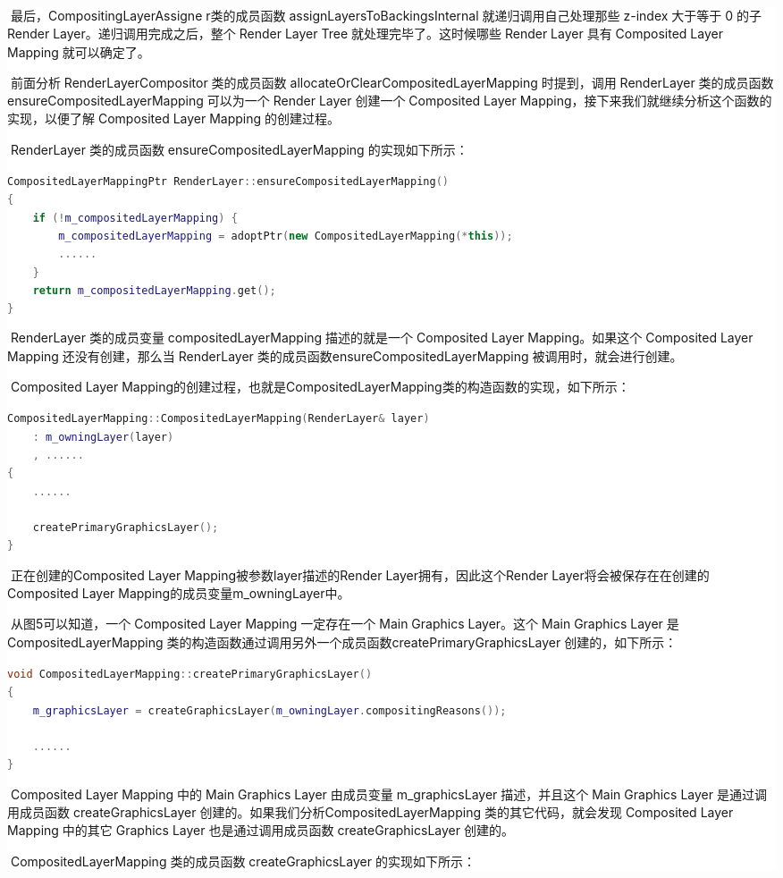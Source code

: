 ​		最后，CompositingLayerAssigne r类的成员函数 assignLayersToBackingsInternal 就递归调用自己处理那些 z-index 大于等于 0 的子 Render Layer。递归调用完成之后，整个 Render Layer Tree 就处理完毕了。这时候哪些 Render Layer 具有 Composited Layer Mapping 就可以确定了。

​		前面分析 RenderLayerCompositor 类的成员函数 allocateOrClearCompositedLayerMapping 时提到，调用 RenderLayer 类的成员函数 ensureCompositedLayerMapping 可以为一个 Render Layer 创建一个 Composited Layer Mapping，接下来我们就继续分析这个函数的实现，以便了解 Composited Layer Mapping 的创建过程。

​		RenderLayer 类的成员函数 ensureCompositedLayerMapping 的实现如下所示：

```c++
CompositedLayerMappingPtr RenderLayer::ensureCompositedLayerMapping()
{
    if (!m_compositedLayerMapping) {
        m_compositedLayerMapping = adoptPtr(new CompositedLayerMapping(*this));
        ......
    }
    return m_compositedLayerMapping.get();
}
```

​		RenderLayer 类的成员变量 compositedLayerMapping 描述的就是一个 Composited Layer Mapping。如果这个 Composited Layer Mapping 还没有创建，那么当 RenderLayer 类的成员函数ensureCompositedLayerMapping 被调用时，就会进行创建。

​		Composited Layer Mapping的创建过程，也就是CompositedLayerMapping类的构造函数的实现，如下所示：

```c++
CompositedLayerMapping::CompositedLayerMapping(RenderLayer& layer)
    : m_owningLayer(layer)
    , ......
{
    ......
 
    createPrimaryGraphicsLayer();
}
```

​		正在创建的Composited Layer Mapping被参数layer描述的Render Layer拥有，因此这个Render Layer将会被保存在在创建的Composited Layer Mapping的成员变量m_owningLayer中。

​		从图5可以知道，一个 Composited Layer Mapping 一定存在一个 Main Graphics Layer。这个 Main Graphics Layer 是 CompositedLayerMapping 类的构造函数通过调用另外一个成员函数createPrimaryGraphicsLayer 创建的，如下所示：

```c++
void CompositedLayerMapping::createPrimaryGraphicsLayer()
{
    m_graphicsLayer = createGraphicsLayer(m_owningLayer.compositingReasons());
 
    ......
}
```

​		Composited Layer Mapping 中的 Main Graphics Layer 由成员变量 m_graphicsLayer 描述，并且这个 Main Graphics Layer 是通过调用成员函数 createGraphicsLayer 创建的。如果我们分析CompositedLayerMapping 类的其它代码，就会发现 Composited Layer Mapping 中的其它 Graphics Layer 也是通过调用成员函数 createGraphicsLayer 创建的。

​		CompositedLayerMapping 类的成员函数 createGraphicsLayer 的实现如下所示：
